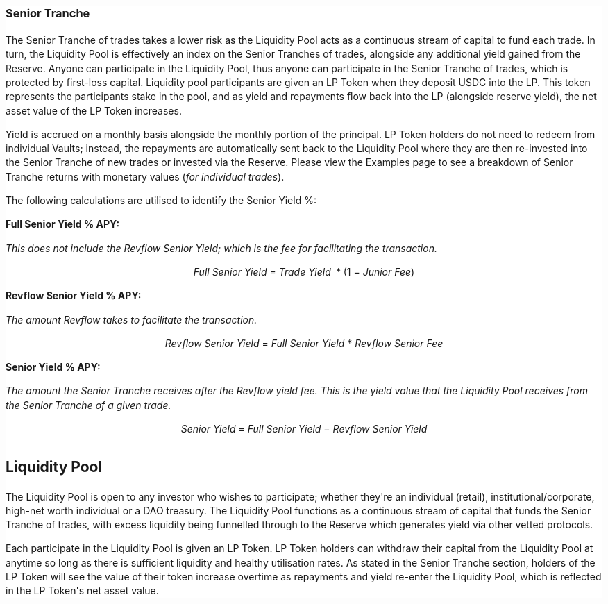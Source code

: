 ### Senior Tranche&#x20;

The Senior Tranche of trades takes a lower risk as the Liquidity Pool acts as a continuous stream of capital to fund each trade. In turn, the Liquidity Pool is effectively an index on the Senior Tranches of trades, alongside any additional yield gained from the Reserve. Anyone can participate in the Liquidity Pool, thus anyone can participate in the Senior Tranche of trades, which is protected by first-loss capital. Liquidity pool participants are given an LP Token when they deposit USDC into the LP. This token represents the participants stake in the pool, and as yield and repayments flow back into the LP (alongside reserve yield), the net asset value of the LP Token increases.&#x20;

Yield is accrued on a monthly basis alongside the monthly portion of the principal. LP Token holders do not need to redeem from individual Vaults; instead, the repayments are automatically sent back to the Liquidity Pool where they are then re-invested into the Senior Tranche of new trades or invested via the Reserve.  Please view the [Examples](example.md) page to see a breakdown of Senior Tranche returns with monetary values (_for individual trades_).&#x20;

The following calculations are utilised to identify the Senior Yield %:

**Full Senior Yield % APY:**

_This does not include the Revflow Senior Yield; which is the fee for facilitating the transaction._

$$
Full\:Senior\:Yield\:=\:Trade\:Yield\:*(1\:-\:Junior\:Fee)
$$

**Revflow Senior Yield % APY:**

_The amount Revflow takes to facilitate the transaction._

$$
Revflow\:Senior\:Yield\:=\:Full\:Senior\:Yield\:*\:Revflow\:Senior\:Fee
$$

**Senior Yield % APY:**&#x20;

_The amount the Senior Tranche receives after the Revflow yield fee. This is the yield value that the Liquidity Pool receives from the Senior Tranche of a given trade._

$$
Senior\:Yield\:=\:Full\:Senior\:Yield\:-\:Revflow\:Senior\:Yield
$$

## Liquidity Pool

The Liquidity Pool is open to any investor who wishes to participate; whether they're an individual (retail), institutional/corporate, high-net worth individual or a DAO treasury. The Liquidity Pool functions as a continuous stream of capital that funds the Senior Tranche of trades, with excess liquidity being funnelled through to the Reserve which generates yield via other vetted protocols.&#x20;

Each participate in the Liquidity Pool is given an LP Token. LP Token holders can withdraw their capital from the Liquidity Pool at anytime so long as there is sufficient liquidity and healthy utilisation rates. As stated in the Senior Tranche section, holders of the LP Token will see the value of their token increase overtime as repayments and yield re-enter the Liquidity Pool, which is reflected in the LP Token's net asset value.
